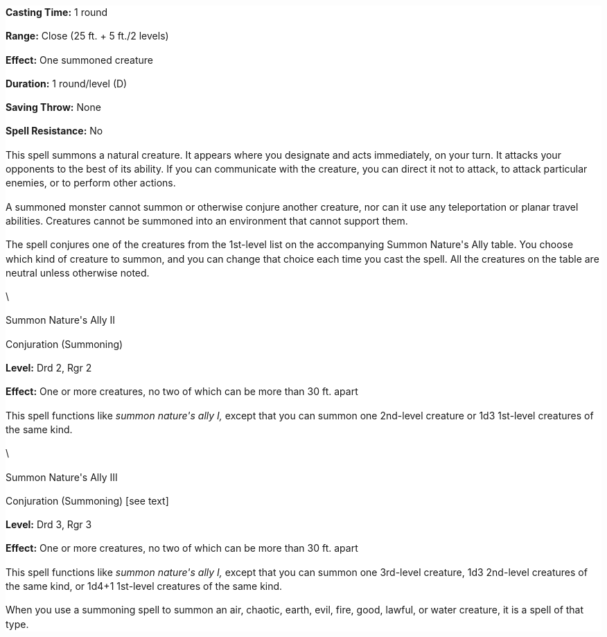 **Casting Time:** 1 round

**Range:** Close (25 ft. + 5 ft./2 levels)

**Effect:** One summoned creature

**Duration:** 1 round/level (D)

**Saving Throw:** None

**Spell Resistance:** No

This spell summons a natural creature. It appears where you designate
and acts immediately, on your turn. It attacks your opponents to the
best of its ability. If you can communicate with the creature, you can
direct it not to attack, to attack particular enemies, or to perform
other actions.

A summoned monster cannot summon or otherwise conjure another creature,
nor can it use any teleportation or planar travel abilities. Creatures
cannot be summoned into an environment that cannot support them.

The spell conjures one of the creatures from the 1st-level list on the
accompanying Summon Nature's Ally table. You choose which kind of
creature to summon, and you can change that choice each time you cast
the spell. All the creatures on the table are neutral unless otherwise
noted.

\

Summon Nature's Ally II

Conjuration (Summoning)

**Level:** Drd 2, Rgr 2

**Effect:** One or more creatures, no two of which can be more than 30
ft. apart

This spell functions like *summon nature's ally I,* except that you can
summon one 2nd-level creature or 1d3 1st-level creatures of the same
kind.

\

Summon Nature's Ally III

Conjuration (Summoning) \[see text\]

**Level:** Drd 3, Rgr 3

**Effect:** One or more creatures, no two of which can be more than 30
ft. apart

This spell functions like *summon nature's ally I,* except that you can
summon one 3rd-level creature, 1d3 2nd-level creatures of the same kind,
or 1d4+1 1st-level creatures of the same kind.

When you use a summoning spell to summon an air, chaotic, earth, evil,
fire, good, lawful, or water creature, it is a spell of that type.

